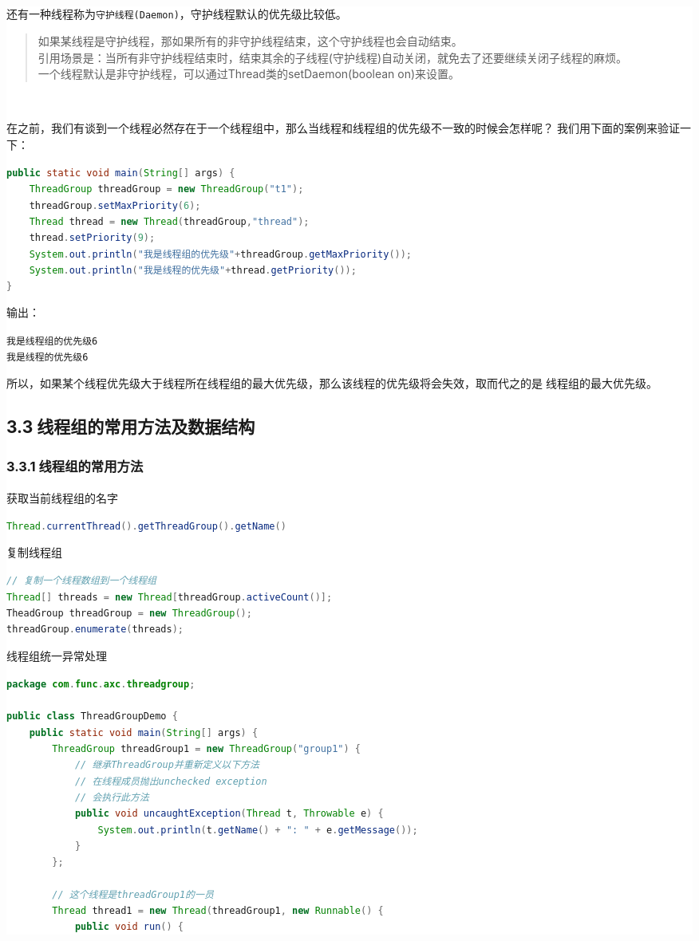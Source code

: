 还有一种线程称为`守护线程(Daemon)`，守护线程默认的优先级比较低。<br>

>如果某线程是守护线程，那如果所有的非守护线程结束，这个守护线程也会自动结束。<br>
>引用场景是：当所有非守护线程结束时，结束其余的子线程(守护线程)自动关闭，就免去了还要继续关闭子线程的麻烦。<br>
>一个线程默认是非守护线程，可以通过Thread类的setDaemon(boolean on)来设置。

<br>

在之前，我们有谈到一个线程必然存在于一个线程组中，那么当线程和线程组的优先级不一致的时候会怎样呢？
我们用下面的案例来验证一下：

```java
public static void main(String[] args) {
    ThreadGroup threadGroup = new ThreadGroup("t1");
    threadGroup.setMaxPriority(6);
    Thread thread = new Thread(threadGroup,"thread");
    thread.setPriority(9);
    System.out.println("我是线程组的优先级"+threadGroup.getMaxPriority());
    System.out.println("我是线程的优先级"+thread.getPriority());
}
```

输出：

```
我是线程组的优先级6
我是线程的优先级6
```

所以，如果某个线程优先级大于线程所在线程组的最大优先级，那么该线程的优先级将会失效，取而代之的是
线程组的最大优先级。<br>

## 3.3 线程组的常用方法及数据结构

### 3.3.1 线程组的常用方法

获取当前线程组的名字

```java
Thread.currentThread().getThreadGroup().getName()
```

复制线程组

```java
// 复制一个线程数组到一个线程组
Thread[] threads = new Thread[threadGroup.activeCount()];
TheadGroup threadGroup = new ThreadGroup();
threadGroup.enumerate(threads);
```

线程组统一异常处理

```java
package com.func.axc.threadgroup;

public class ThreadGroupDemo {
    public static void main(String[] args) {
        ThreadGroup threadGroup1 = new ThreadGroup("group1") {
            // 继承ThreadGroup并重新定义以下方法
            // 在线程成员抛出unchecked exception
            // 会执行此方法
            public void uncaughtException(Thread t, Throwable e) {
                System.out.println(t.getName() + ": " + e.getMessage());
            }
        };

        // 这个线程是threadGroup1的一员
        Thread thread1 = new Thread(threadGroup1, new Runnable() {
            public void run() {
```